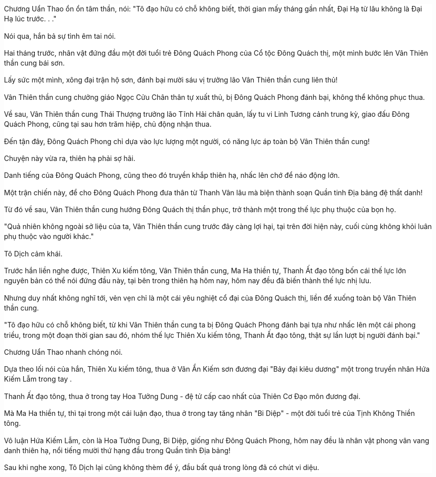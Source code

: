 Chương Uẩn Thao ổn ổn tâm thần, nói: "Tô đạo hữu có chỗ không biết, thời gian mấy tháng gần nhất, Đại Hạ từ lâu không là Đại Hạ lúc trước. . ."

Nói qua, hắn bả sự tình êm tai nói.

Hai tháng trước, nhân vật đứng đầu một đời tuổi trẻ Đông Quách Phong của Cổ tộc Đông Quách thị, một mình bước lên Vân Thiên thần cung bái sơn.

Lấy sức một mình, xông đại trận hộ sơn, đánh bại mười sáu vị trưởng lão Vân Thiên thần cung liên thủ!

Vân Thiên thần cung chưởng giáo Ngọc Cửu Chân thân tự xuất thủ, bị Đông Quách Phong đánh bại, không thể không phục thua.

Về sau, Vân Thiên thần cung Thái Thượng trưởng lão Tĩnh Hải chân quân, lấy tu vi Linh Tương cảnh trung kỳ, giao đấu Đông Quách Phong, cũng tại sau hơn trăm hiệp, chủ động nhận thua.

Đến tận đây, Đông Quách Phong chỉ dựa vào lực lượng một người, có năng lực áp toàn bộ Vân Thiên thần cung!

Chuyện này vừa ra, thiên hạ phải sợ hãi.

Danh tiếng của Đông Quách Phong, cũng theo đó truyền khắp thiên hạ, nhấc lên chớ để náo động lớn.

Một trận chiến này, để cho Đông Quách Phong đưa thân từ Thanh Vân lâu mà biện thành soạn Quần tinh Địa bảng đệ thất danh!

Từ đó về sau, Vân Thiên thần cung hướng Đông Quách thị thần phục, trở thành một trong thế lực phụ thuộc của bọn họ.

"Quả nhiên không ngoài sở liệu của ta, Vân Thiên thần cung trước đây càng lợi hại, tại trên đời hiện này, cuối cùng không khỏi luân phụ thuộc vào người khác."

Tô Dịch cảm khái.

Trước hắn liền nghe được, Thiên Xu kiếm tông, Vân Thiên thần cung, Ma Ha thiền tự, Thanh Ất đạo tông bốn cái thế lực lớn nguyên bản có thể nói đứng đầu này, tại bên trong thiên hạ hôm nay, hôm nay đều đã biến thành thế lực nhị lưu.

Nhưng duy nhất không nghĩ tới, vẻn vẹn chỉ là một cái yêu nghiệt cổ đại của Đông Quách thị, liền để xuống toàn bộ Vân Thiên thần cung.

"Tô đạo hữu có chỗ không biết, từ khi Vân Thiên thần cung ta bị Đông Quách Phong đánh bại tựa như nhấc lên một cái phong triều, trong một đoạn thời gian sau đó, nhóm thế lực Thiên Xu kiếm tông, Thanh Ất đạo tông, thật sự lần lượt bị người đánh bại."

Chương Uẩn Thao nhanh chóng nói.

Dựa theo lối nói của hắn, Thiên Xu kiếm tông, thua ở Vân Ẩn Kiếm sơn đương đại "Bảy đại kiêu dương" một trong truyền nhân Hứa Kiếm Lẫm trong tay .

Thanh Ất đạo tông, thua ở trong tay Hoa Tưởng Dung - đệ tử cấp cao nhất của Thiên Cơ Đạo môn đương đại.

Mà Ma Ha thiền tự, thì tại trong một cái luận đạo, thua ở trong tay tăng nhân "Bi Diệp" - một đời tuổi trẻ của Tịnh Không Thiền tông.

Vô luận Hứa Kiếm Lẫm, còn là Hoa Tưởng Dung, Bi Diệp, giống như Đông Quách Phong, hôm nay đều là nhân vật phong vân vang danh thiên hạ, nổi tiếng mười thứ hạng đầu trong Quần tinh Địa bảng!

Sau khi nghe xong, Tô Dịch lại cũng không thèm để ý, đầu bất quá trong lòng đã có chút vi diệu.
